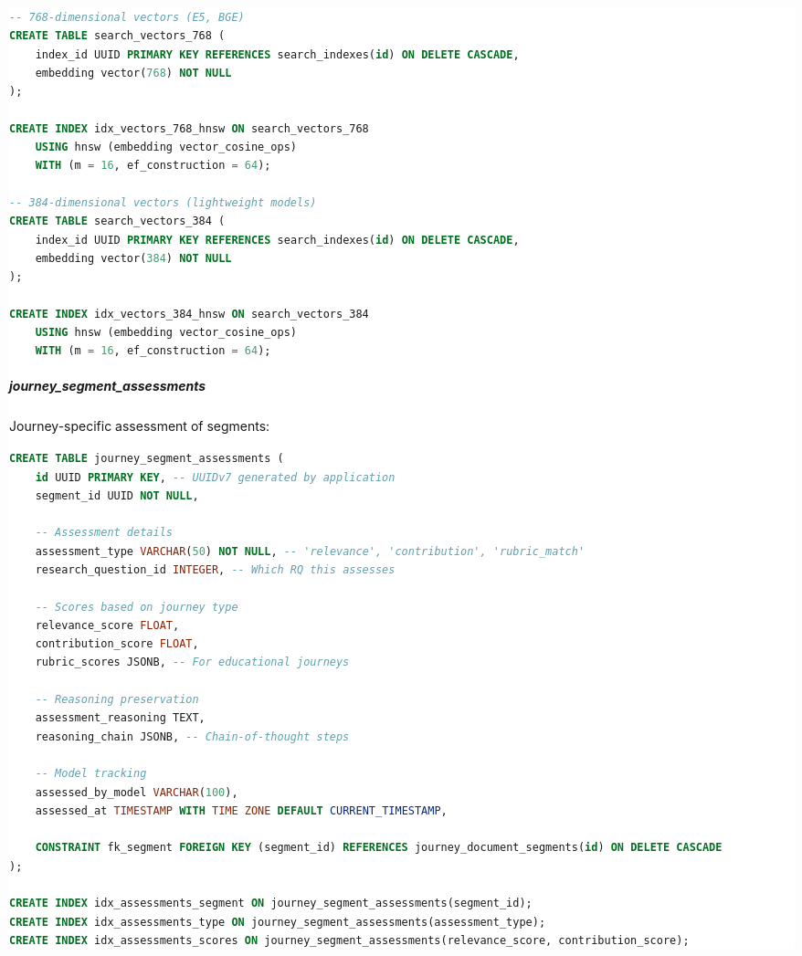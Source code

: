```sql
-- 768-dimensional vectors (E5, BGE)
CREATE TABLE search_vectors_768 (
    index_id UUID PRIMARY KEY REFERENCES search_indexes(id) ON DELETE CASCADE,
    embedding vector(768) NOT NULL
);

CREATE INDEX idx_vectors_768_hnsw ON search_vectors_768 
    USING hnsw (embedding vector_cosine_ops)
    WITH (m = 16, ef_construction = 64);

-- 384-dimensional vectors (lightweight models)
CREATE TABLE search_vectors_384 (
    index_id UUID PRIMARY KEY REFERENCES search_indexes(id) ON DELETE CASCADE,
    embedding vector(384) NOT NULL
);

CREATE INDEX idx_vectors_384_hnsw ON search_vectors_384 
    USING hnsw (embedding vector_cosine_ops)
    WITH (m = 16, ef_construction = 64);
```

##### journey_segment_assessments
Journey-specific assessment of segments:
```sql
CREATE TABLE journey_segment_assessments (
    id UUID PRIMARY KEY, -- UUIDv7 generated by application
    segment_id UUID NOT NULL,
    
    -- Assessment details
    assessment_type VARCHAR(50) NOT NULL, -- 'relevance', 'contribution', 'rubric_match'
    research_question_id INTEGER, -- Which RQ this assesses
    
    -- Scores based on journey type
    relevance_score FLOAT,
    contribution_score FLOAT,
    rubric_scores JSONB, -- For educational journeys
    
    -- Reasoning preservation
    assessment_reasoning TEXT,
    reasoning_chain JSONB, -- Chain-of-thought steps
    
    -- Model tracking
    assessed_by_model VARCHAR(100),
    assessed_at TIMESTAMP WITH TIME ZONE DEFAULT CURRENT_TIMESTAMP,
    
    CONSTRAINT fk_segment FOREIGN KEY (segment_id) REFERENCES journey_document_segments(id) ON DELETE CASCADE
);

CREATE INDEX idx_assessments_segment ON journey_segment_assessments(segment_id);
CREATE INDEX idx_assessments_type ON journey_segment_assessments(assessment_type);
CREATE INDEX idx_assessments_scores ON journey_segment_assessments(relevance_score, contribution_score);
```
